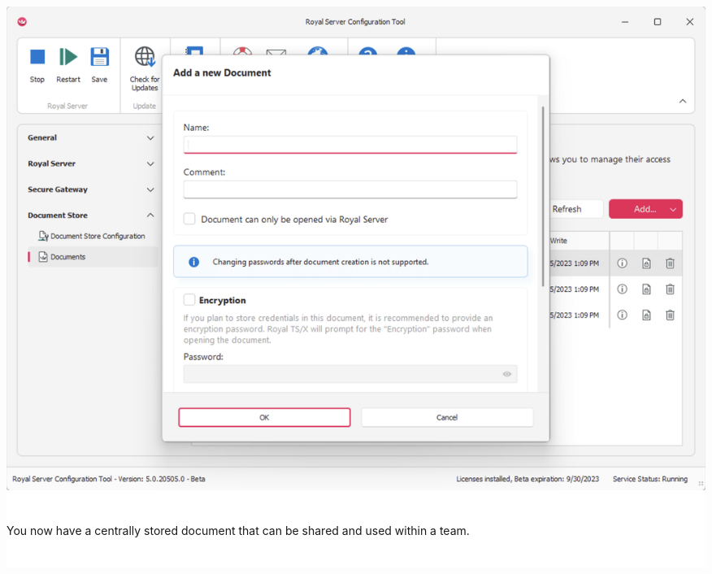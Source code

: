 <img class="screenshot screenshot-server" src="./images/RoyalServer/GettingStarted/Step05.png" alt-text="Step 5">

<br />
<br />

You now have a centrally stored document that can be shared and used within a team.

<br />
